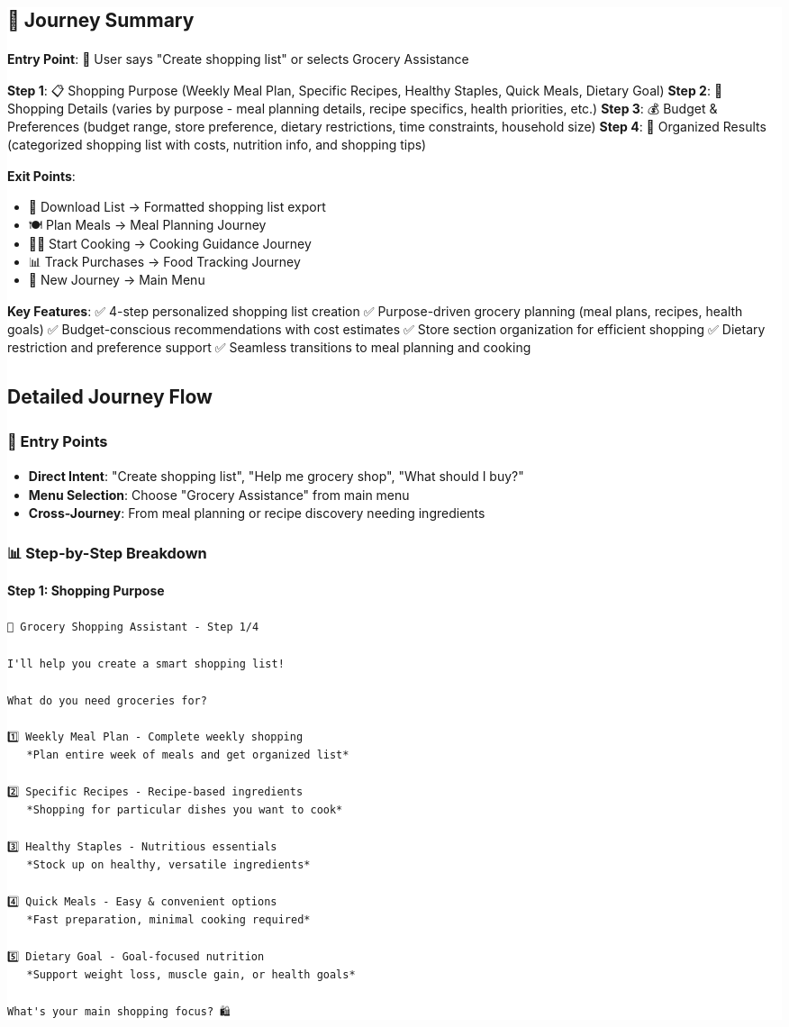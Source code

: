 ## 🎯 Journey Summary

**Entry Point**: 👤 User says "Create shopping list" or selects Grocery Assistance

**Step 1**: 📋 Shopping Purpose (Weekly Meal Plan, Specific Recipes, Healthy Staples, Quick Meals, Dietary Goal)
**Step 2**: 🏪 Shopping Details (varies by purpose - meal planning details, recipe specifics, health priorities, etc.)
**Step 3**: 💰 Budget & Preferences (budget range, store preference, dietary restrictions, time constraints, household size)
**Step 4**: 🛒 Organized Results (categorized shopping list with costs, nutrition info, and shopping tips)

**Exit Points**: 
- 📱 Download List → Formatted shopping list export
- 🍽️ Plan Meals → Meal Planning Journey
- 👩‍🍳 Start Cooking → Cooking Guidance Journey
- 📊 Track Purchases → Food Tracking Journey
- 🔄 New Journey → Main Menu

**Key Features**:
✅ 4-step personalized shopping list creation
✅ Purpose-driven grocery planning (meal plans, recipes, health goals)
✅ Budget-conscious recommendations with cost estimates
✅ Store section organization for efficient shopping
✅ Dietary restriction and preference support
✅ Seamless transitions to meal planning and cooking

## Detailed Journey Flow

### 🎯 Entry Points
- **Direct Intent**: "Create shopping list", "Help me grocery shop", "What should I buy?"
- **Menu Selection**: Choose "Grocery Assistance" from main menu
- **Cross-Journey**: From meal planning or recipe discovery needing ingredients

### 📊 Step-by-Step Breakdown

#### **Step 1: Shopping Purpose** 
```
🛒 Grocery Shopping Assistant - Step 1/4

I'll help you create a smart shopping list!

What do you need groceries for?

1️⃣ Weekly Meal Plan - Complete weekly shopping
   *Plan entire week of meals and get organized list*

2️⃣ Specific Recipes - Recipe-based ingredients  
   *Shopping for particular dishes you want to cook*

3️⃣ Healthy Staples - Nutritious essentials
   *Stock up on healthy, versatile ingredients*

4️⃣ Quick Meals - Easy & convenient options
   *Fast preparation, minimal cooking required*

5️⃣ Dietary Goal - Goal-focused nutrition
   *Support weight loss, muscle gain, or health goals*

What's your main shopping focus? 🛍️
```
